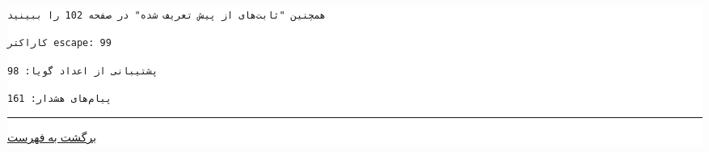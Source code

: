 
`همچنین "ثابت‌های از پیش تعریف شده" در صفحه 102 را ببینید`

`کاراکتر escape: 99`

`پشتیبانی از اعداد گویا: 98`

`پیام‌های هشدار: 161`

---

[برگشت به فهرست](00-Contents)
